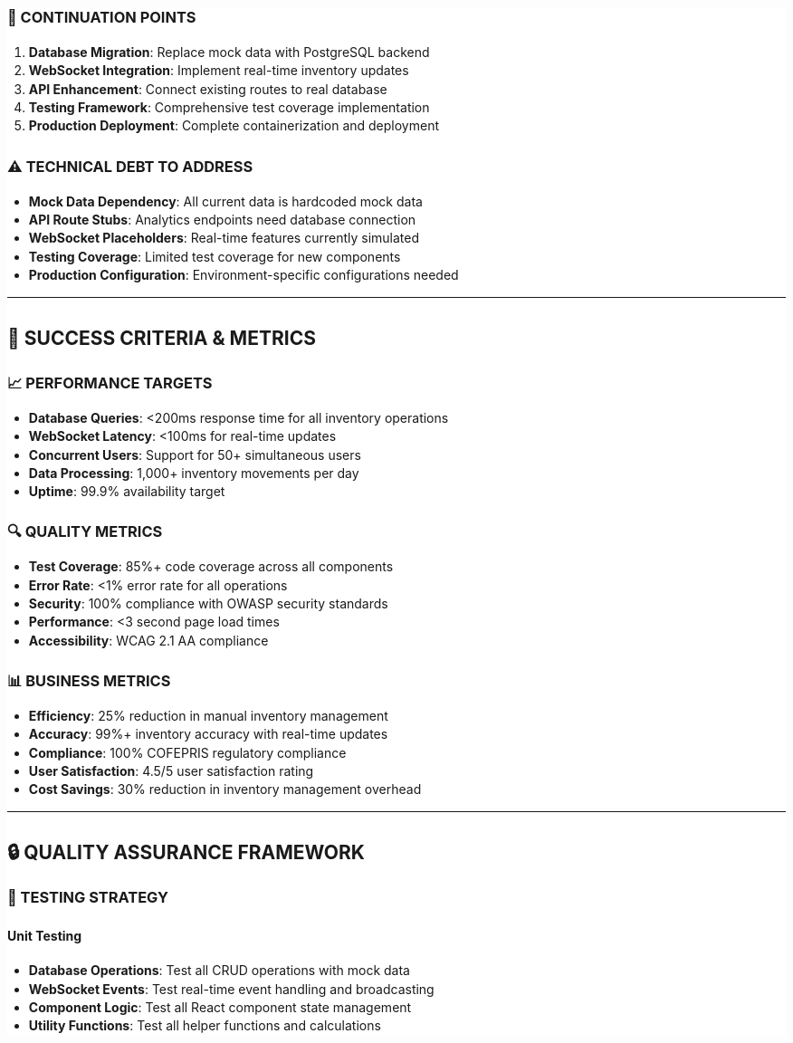 ### **🔧 CONTINUATION POINTS**
1. **Database Migration**: Replace mock data with PostgreSQL backend
2. **WebSocket Integration**: Implement real-time inventory updates
3. **API Enhancement**: Connect existing routes to real database
4. **Testing Framework**: Comprehensive test coverage implementation
5. **Production Deployment**: Complete containerization and deployment

### **⚠️ TECHNICAL DEBT TO ADDRESS**
- **Mock Data Dependency**: All current data is hardcoded mock data
- **API Route Stubs**: Analytics endpoints need database connection
- **WebSocket Placeholders**: Real-time features currently simulated
- **Testing Coverage**: Limited test coverage for new components
- **Production Configuration**: Environment-specific configurations needed

---

## 🎯 **SUCCESS CRITERIA & METRICS**

### **📈 PERFORMANCE TARGETS**
- **Database Queries**: <200ms response time for all inventory operations
- **WebSocket Latency**: <100ms for real-time updates
- **Concurrent Users**: Support for 50+ simultaneous users
- **Data Processing**: 1,000+ inventory movements per day
- **Uptime**: 99.9% availability target

### **🔍 QUALITY METRICS**
- **Test Coverage**: 85%+ code coverage across all components
- **Error Rate**: <1% error rate for all operations
- **Security**: 100% compliance with OWASP security standards
- **Performance**: <3 second page load times
- **Accessibility**: WCAG 2.1 AA compliance

### **📊 BUSINESS METRICS**
- **Efficiency**: 25% reduction in manual inventory management
- **Accuracy**: 99%+ inventory accuracy with real-time updates
- **Compliance**: 100% COFEPRIS regulatory compliance
- **User Satisfaction**: 4.5/5 user satisfaction rating
- **Cost Savings**: 30% reduction in inventory management overhead

---

## 🔒 **QUALITY ASSURANCE FRAMEWORK**

### **🧪 TESTING STRATEGY**

#### **Unit Testing**
- **Database Operations**: Test all CRUD operations with mock data
- **WebSocket Events**: Test real-time event handling and broadcasting
- **Component Logic**: Test all React component state management
- **Utility Functions**: Test all helper functions and calculations
